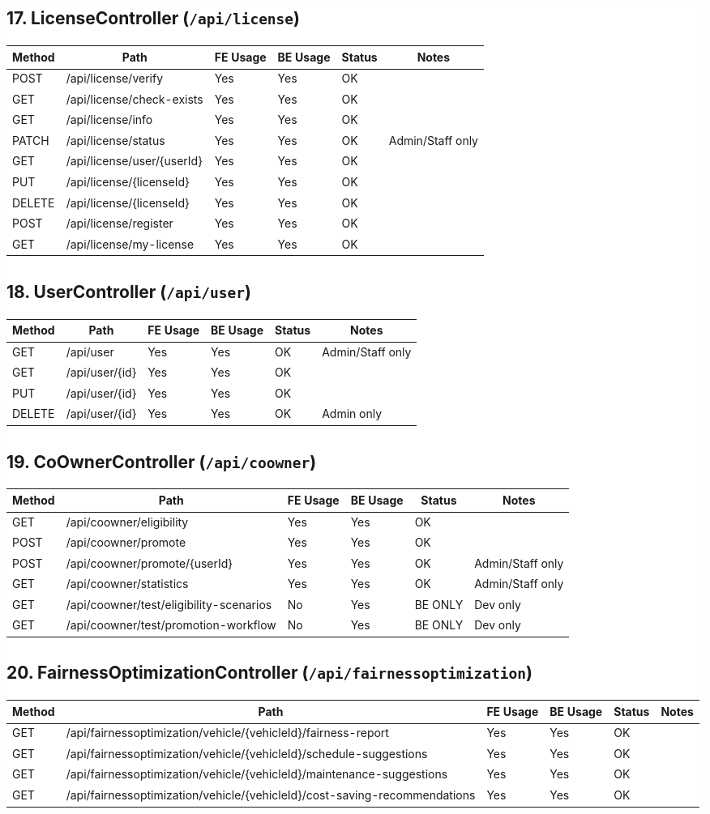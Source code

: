 ## 17. LicenseController (`/api/license`)
| Method | Path | FE Usage | BE Usage | Status | Notes |
|--------|------|----------|----------|--------|-------|
| POST   | /api/license/verify | Yes | Yes | OK |  |
| GET    | /api/license/check-exists | Yes | Yes | OK |  |
| GET    | /api/license/info | Yes | Yes | OK |  |
| PATCH  | /api/license/status | Yes | Yes | OK | Admin/Staff only |
| GET    | /api/license/user/{userId} | Yes | Yes | OK |  |
| PUT    | /api/license/{licenseId} | Yes | Yes | OK |  |
| DELETE | /api/license/{licenseId} | Yes | Yes | OK |  |
| POST   | /api/license/register | Yes | Yes | OK |  |
| GET    | /api/license/my-license | Yes | Yes | OK |  |

## 18. UserController (`/api/user`)
| Method | Path | FE Usage | BE Usage | Status | Notes |
|--------|------|----------|----------|--------|-------|
| GET    | /api/user | Yes | Yes | OK | Admin/Staff only |
| GET    | /api/user/{id} | Yes | Yes | OK |  |
| PUT    | /api/user/{id} | Yes | Yes | OK |  |
| DELETE | /api/user/{id} | Yes | Yes | OK | Admin only |

## 19. CoOwnerController (`/api/coowner`)
| Method | Path | FE Usage | BE Usage | Status | Notes |
|--------|------|----------|----------|--------|-------|
| GET    | /api/coowner/eligibility | Yes | Yes | OK |  |
| POST   | /api/coowner/promote | Yes | Yes | OK |  |
| POST   | /api/coowner/promote/{userId} | Yes | Yes | OK | Admin/Staff only |
| GET    | /api/coowner/statistics | Yes | Yes | OK | Admin/Staff only |
| GET    | /api/coowner/test/eligibility-scenarios | No | Yes | BE ONLY | Dev only |
| GET    | /api/coowner/test/promotion-workflow | No | Yes | BE ONLY | Dev only |

## 20. FairnessOptimizationController (`/api/fairnessoptimization`)
| Method | Path | FE Usage | BE Usage | Status | Notes |
|--------|------|----------|----------|--------|-------|
| GET    | /api/fairnessoptimization/vehicle/{vehicleId}/fairness-report | Yes | Yes | OK |  |
| GET    | /api/fairnessoptimization/vehicle/{vehicleId}/schedule-suggestions | Yes | Yes | OK |  |
| GET    | /api/fairnessoptimization/vehicle/{vehicleId}/maintenance-suggestions | Yes | Yes | OK |  |
| GET    | /api/fairnessoptimization/vehicle/{vehicleId}/cost-saving-recommendations | Yes | Yes | OK |  |
